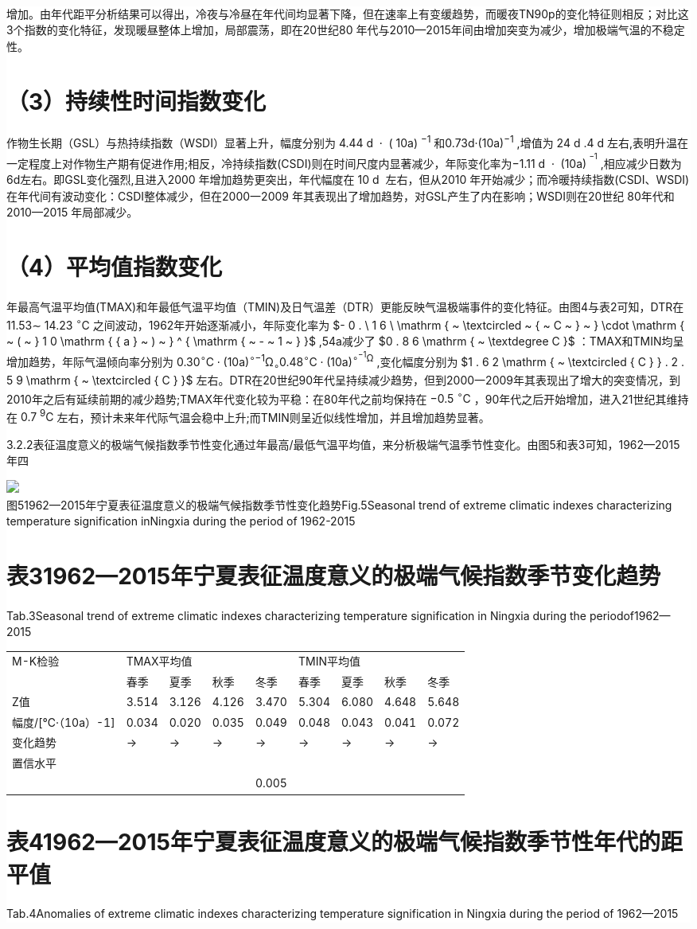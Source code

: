增加。由年代距平分析结果可以得出，冷夜与冷昼在年代间均显著下降，但在速率上有变缓趋势，而暖夜TN90p的变化特征则相反；对比这3个指数的变化特征，发现暖昼整体上增加，局部震荡，即在20世纪80 年代与2010—2015年间由增加突变为减少，增加极端气温的不稳定性。

# （3）持续性时间指数变化

作物生长期（GSL）与热持续指数（WSDI）显著上升，幅度分别为 $4 . 4 4 \mathrm { ~ d ~ } \cdot \mathrm { ~ ( ~ } 1 0 \mathrm { { a } ) ~ } ^ { - 1 }$ 和0.73d·$( \mathrm { 1 0 a } ) ^ { - 1 }$ ,增值为 $2 4 \textrm { d } . 4 \textrm { d }$ 左右,表明升温在一定程度上对作物生产期有促进作用;相反，冷持续指数(CSDI)则在时间尺度内显著减少，年际变化率为$- 1 . 1 1 \mathrm { ~ d ~ } \cdot \mathrm { ~ } ( 1 0 \mathrm { a } ) ^ { \mathrm { ~ } ^ { - 1 } }$ ,相应减少日数为6d左右。即GSL变化强烈,且进入2000 年增加趋势更突出，年代幅度在 $1 0 \mathrm { ~ d ~ }$ 左右，但从2010 年开始减少；而冷暖持续指数(CSDI、WSDI)在年代间有波动变化：CSDI整体减少，但在2000一2009 年其表现出了增加趋势，对GSL产生了内在影响；WSDI则在20世纪 80年代和2010—2015 年局部减少。

# （4）平均值指数变化

年最高气温平均值(TMAX)和年最低气温平均值（TMIN)及日气温差（DTR）更能反映气温极端事件的变化特征。由图4与表2可知，DTR在 $1 1 . 5 3 \sim$ $1 4 . 2 3 ~ \mathrm { ^ { \circ } C }$ 之间波动，1962年开始逐渐减小，年际变化率为 $- 0 . \ 1 6 \ \mathrm { ~ \textcircled ~ { ~ C ~ } ~ } \cdot \mathrm { ~ ( ~ } 1 0 \mathrm { { a } ~ ) ~ } ^ { \mathrm { ~ - ~ 1 ~ } }$ ,54a减少了 $0 . 8 6 \mathrm { ~ \textdegree C }$ ：TMAX和TMIN均呈增加趋势，年际气温倾向率分别为 $0 . 3 0 \mathrm { ^ { \circ } C } \cdot ( 1 0 \mathrm { a } ) \mathrm { ^ { \circ } \mathrm { ^ { - 1 } \mathrm { \Omega } } } { } _ { \mathrm { \circ } } 0 . 4 8 \mathrm { ^ { \circ } C } \cdot ( 1 0 \mathrm { a } ) \mathrm { ^ { \circ \mathrm { ^ { - 1 } \mathrm { \Omega } } } }$ ,变化幅度分别为 $1 . 6 2 \mathrm { ~ \textcircled { C } } . 2 . 5 9 \mathrm { ~ \textcircled { C } }$ 左右。DTR在20世纪90年代呈持续减少趋势，但到2000一2009年其表现出了增大的突变情况，到2010年之后有延续前期的减少趋势;TMAX年代变化较为平稳：在80年代之前均保持在 $- 0 . 5 \mathrm { ~ } ^ { \circ } \mathrm { C }$ ，90年代之后开始增加，进入21世纪其维持在 $0 . 7 ~ \mathrm { ^ { 9 } C }$ 左右，预计未来年代际气温会稳中上升;而TMIN则呈近似线性增加，并且增加趋势显著。

3.2.2表征温度意义的极端气候指数季节性变化通过年最高/最低气温平均值，来分析极端气温季节性变化。由图5和表3可知，1962—2015年四

![](images/109b18fe052934801065857c0b262319b3fb337a108252baeca57998a3538261.jpg)  
图51962—2015年宁夏表征温度意义的极端气候指数季节性变化趋势Fig.5Seasonal trend of extreme climatic indexes characterizing temperature signification inNingxia during the period of 1962-2015

# 表31962—2015年宁夏表征温度意义的极端气候指数季节变化趋势

Tab.3Seasonal trend of extreme climatic indexes characterizing temperature signification in Ningxia during the periodof1962—2015   

<html><body><table><tr><td rowspan="2">M-K检验</td><td colspan="4">TMAX平均值</td><td colspan="4">TMIN平均值</td></tr><tr><td>春季</td><td>夏季</td><td>秋季</td><td>冬季</td><td>春季</td><td>夏季</td><td>秋季</td><td>冬季</td></tr><tr><td>Z值</td><td>3.514</td><td>3.126</td><td>4.126</td><td>3.470</td><td>5.304</td><td>6.080</td><td>4.648</td><td>5.648</td></tr><tr><td>幅度/[℃·（10a）-1]</td><td>0.034</td><td>0.020</td><td>0.035</td><td>0.049</td><td>0.048</td><td>0.043</td><td>0.041</td><td>0.072</td></tr><tr><td>变化趋势</td><td>→</td><td>→</td><td>→</td><td>→</td><td>→</td><td>→</td><td>→</td><td>→</td></tr><tr><td>置信水平</td><td colspan="6"></td></tr><tr><td></td><td></td><td></td><td></td><td>0.005</td><td></td><td></td><td></td><td></td></tr></table></body></html>

# 表41962—2015年宁夏表征温度意义的极端气候指数季节性年代的距平值

Tab.4Anomalies of extreme climatic indexes characterizing temperature signification in Ningxia during the period of 1962—2015   
